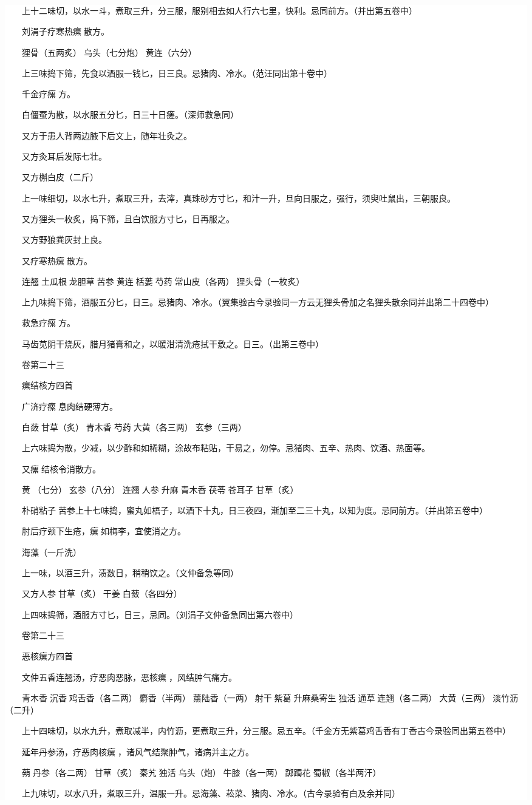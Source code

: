 　　上十二味切，以水一斗，煮取三升，分三服，服别相去如人行六七里，快利。忌同前方。（并出第五卷中）

　　刘涓子疗寒热瘰 散方。

　　狸骨（五两炙） 乌头（七分炮） 黄连（六分）

　　上三味捣下筛，先食以酒服一钱匕，日三良。忌猪肉、冷水。（范汪同出第十卷中）

　　千金疗瘰 方。

　　白僵蚕为散，以水服五分匕，日三十日瘥。（深师救急同）

　　又方于患人背两边腋下后文上，随年壮灸之。

　　又方灸耳后发际七壮。

　　又方槲白皮（二斤）

　　上一味细切，以水七升，煮取三升，去滓，真珠砂方寸匕，和汁一升，旦向日服之，强行，须臾吐鼠出，三朝服良。

　　又方狸头一枚炙，捣下筛，且白饮服方寸匕，日再服之。

　　又方野狼粪灰封上良。

　　又疗寒热瘰 散方。

　　连翘 土瓜根 龙胆草 苦参 黄连 栝蒌 芍药 常山皮（各两） 狸头骨（一枚炙）

　　上九味捣下筛，酒服五分匕，日三。忌猪肉、冷水。（翼集验古今录验同一方云无狸头骨加之名狸头散余同并出第二十四卷中）

　　救急疗瘰 方。

　　马齿苋阴干烧灰，腊月猪膏和之，以暖泔清洗疮拭干敷之。日三。（出第三卷中）

　　卷第二十三

　　瘰结核方四首

　　广济疗瘰 息肉结硬薄方。

　　白蔹 甘草（炙） 青木香 芍药 大黄（各三两） 玄参（三两）

　　上六味捣为散，少减，以少酢和如稀糊，涂故布粘贴，干易之，勿停。忌猪肉、五辛、热肉、饮酒、热面等。

　　又瘰 结核令消散方。

　　黄 （七分） 玄参（八分） 连翘 人参 升麻 青木香 茯苓 苍耳子 甘草（炙）

　　朴硝粘子 苦参上十七味捣，蜜丸如梧子，以酒下十丸，日三夜四，渐加至二三十丸，以知为度。忌同前方。（并出第五卷中）

　　肘后疗颈下生疮，瘰 如梅李，宜使消之方。

　　海藻（一斤洗）

　　上一味，以酒三升，渍数日，稍稍饮之。（文仲备急等同）

　　又方人参 甘草（炙） 干姜 白蔹（各四分）

　　上四味捣筛，酒服方寸匕，日三，忌同。（刘涓子文仲备急同出第六卷中）

　　卷第二十三

　　恶核瘰方四首

　　文仲五香连翘汤，疗恶肉恶脉，恶核瘰 ，风结肿气痛方。

　　青木香 沉香 鸡舌香（各二两） 麝香（半两） 薰陆香（一两） 射干 紫葛 升麻桑寄生 独活 通草 连翘（各二两） 大黄（三两） 淡竹沥（二升）

　　上十四味切，以水九升，煮取减半，内竹沥，更煮取三升，分三服。忌五辛。（千金方无紫葛鸡舌香有丁香古今录验同出第五卷中）

　　延年丹参汤，疗恶肉核瘰 ，诸风气结聚肿气，诸病并主之方。

　　蒴 丹参（各二两） 甘草（炙） 秦艽 独活 乌头（炮） 牛膝（各一两） 踯躅花 蜀椒（各半两汗）

　　上九味切，以水八升，煮取三升，温服一升。忌海藻、菘菜、猪肉、冷水。（古今录验有白及余并同）

